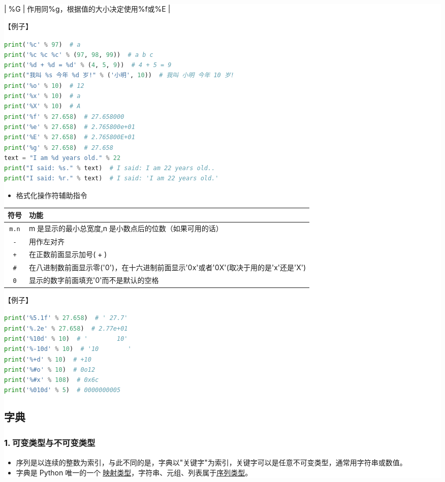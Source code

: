 |   %G    | 作用同%g，根据值的大小决定使用%f或%E |

【例子】

```python
print('%c' % 97)  # a
print('%c %c %c' % (97, 98, 99))  # a b c
print('%d + %d = %d' % (4, 5, 9))  # 4 + 5 = 9
print("我叫 %s 今年 %d 岁!" % ('小明', 10))  # 我叫 小明 今年 10 岁!
print('%o' % 10)  # 12
print('%x' % 10)  # a
print('%X' % 10)  # A
print('%f' % 27.658)  # 27.658000
print('%e' % 27.658)  # 2.765800e+01
print('%E' % 27.658)  # 2.765800E+01
print('%g' % 27.658)  # 27.658
text = "I am %d years old." % 22
print("I said: %s." % text)  # I said: I am 22 years old..
print("I said: %r." % text)  # I said: 'I am 22 years old.'
```

- 格式化操作符辅助指令

| 符号  | 功能                                                         |
| :---: | :----------------------------------------------------------- |
| `m.n` | m 是显示的最小总宽度,n 是小数点后的位数（如果可用的话）      |
|  `-`  | 用作左对齐                                                   |
|  `+`  | 在正数前面显示加号( + )                                      |
|  `#`  | 在八进制数前面显示零('0')，在十六进制前面显示'0x'或者'0X'(取决于用的是'x'还是'X') |
|  `0`  | 显示的数字前面填充'0'而不是默认的空格                        |

【例子】

```python
print('%5.1f' % 27.658)  # ' 27.7'
print('%.2e' % 27.658)  # 2.77e+01
print('%10d' % 10)  # '        10'
print('%-10d' % 10)  # '10        '
print('%+d' % 10)  # +10
print('%#o' % 10)  # 0o12
print('%#x' % 108)  # 0x6c
print('%010d' % 5)  # 0000000005
```

## 字典

### 1. 可变类型与不可变类型

- 序列是以连续的整数为索引，与此不同的是，字典以"关键字"为索引，关键字可以是任意不可变类型，通常用字符串或数值。
- 字典是 Python 唯一的一个 <u>映射类型</u>，字符串、元组、列表属于<u>序列类型</u>。
